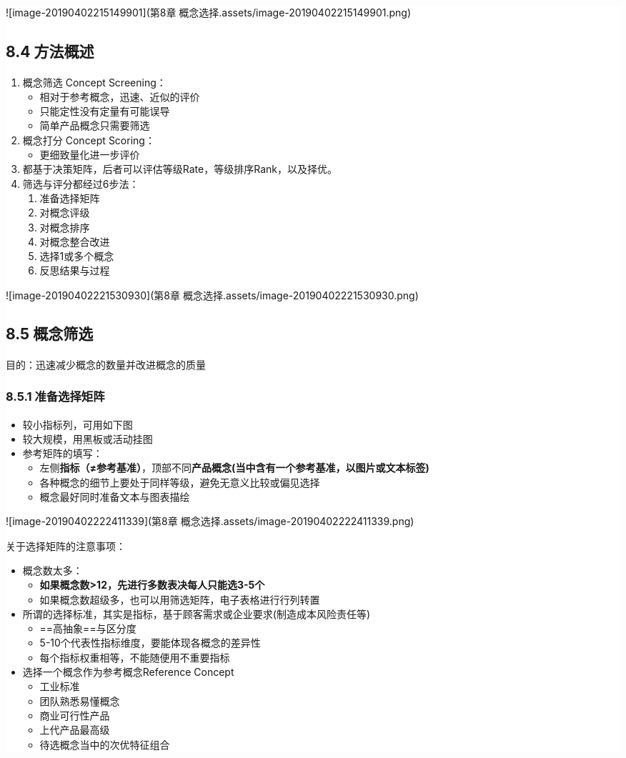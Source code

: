 ![image-20190402215149901](第8章 概念选择.assets/image-20190402215149901.png)

## 8.4 方法概述

1. 概念筛选 Concept Screening： 
   - 相对于参考概念，迅速、近似的评价
   - 只能定性没有定量有可能误导
   - 简单产品概念只需要筛选
2. 概念打分 Concept Scoring： 
   - 更细致量化进一步评价
3. 都基于决策矩阵，后者可以评估等级Rate，等级排序Rank，以及择优。
4. 筛选与评分都经过6步法：
   1. 准备选择矩阵
   2. 对概念评级
   3. 对概念排序
   4. 对概念整合改进
   5. 选择1或多个概念
   6. 反思结果与过程

![image-20190402221530930](第8章 概念选择.assets/image-20190402221530930.png)

## 8.5 概念筛选

目的：迅速减少概念的数量并改进概念的质量

### 8.5.1 准备选择矩阵

- 较小指标列，可用如下图
- 较大规模，用黑板或活动挂图
- 参考矩阵的填写：
  - 左侧**指标（≠参考基准）**，顶部不同**产品概念(当中含有一个参考基准，以图片或文本标签)**
  - 各种概念的细节上要处于同样等级，避免无意义比较或偏见选择
  - 概念最好同时准备文本与图表描绘

![image-20190402222411339](第8章 概念选择.assets/image-20190402222411339.png)

关于选择矩阵的注意事项：

- 概念数太多：
  - **如果概念数>12，先进行多数表决每人只能选3-5个**
  - 如果概念数超级多，也可以用筛选矩阵，电子表格进行行列转置
- 所谓的选择标准，其实是指标，基于顾客需求或企业要求(制造成本风险责任等)
  - ==高抽象==与区分度
  - 5-10个代表性指标维度，要能体现各概念的差异性
  - 每个指标权重相等，不能随便用不重要指标
- 选择一个概念作为参考概念Reference Concept
  - 工业标准
  - 团队熟悉易懂概念
  - 商业可行性产品
  - 上代产品最高级
  - 待选概念当中的次优特征组合
